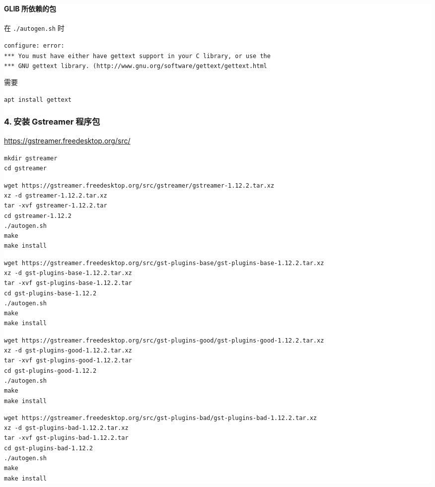 #### GLIB 所依赖的包
在 `./autogen.sh` 时
```
configure: error: 
*** You must have either have gettext support in your C library, or use the
*** GNU gettext library. (http://www.gnu.org/software/gettext/gettext.html
```
需要
```
apt install gettext
```
### 4. 安装 Gstreamer 程序包
https://gstreamer.freedesktop.org/src/

```
mkdir gstreamer
cd gstreamer
```


```
wget https://gstreamer.freedesktop.org/src/gstreamer/gstreamer-1.12.2.tar.xz
xz -d gstreamer-1.12.2.tar.xz
tar -xvf gstreamer-1.12.2.tar
cd gstreamer-1.12.2
./autogen.sh 
make 
make install
```

```
wget https://gstreamer.freedesktop.org/src/gst-plugins-base/gst-plugins-base-1.12.2.tar.xz
xz -d gst-plugins-base-1.12.2.tar.xz
tar -xvf gst-plugins-base-1.12.2.tar
cd gst-plugins-base-1.12.2
./autogen.sh 
make 
make install
```

```
wget https://gstreamer.freedesktop.org/src/gst-plugins-good/gst-plugins-good-1.12.2.tar.xz
xz -d gst-plugins-good-1.12.2.tar.xz
tar -xvf gst-plugins-good-1.12.2.tar
cd gst-plugins-good-1.12.2
./autogen.sh 
make 
make install 
```

```
wget https://gstreamer.freedesktop.org/src/gst-plugins-bad/gst-plugins-bad-1.12.2.tar.xz
xz -d gst-plugins-bad-1.12.2.tar.xz
tar -xvf gst-plugins-bad-1.12.2.tar
cd gst-plugins-bad-1.12.2
./autogen.sh 
make 
make install 
```
